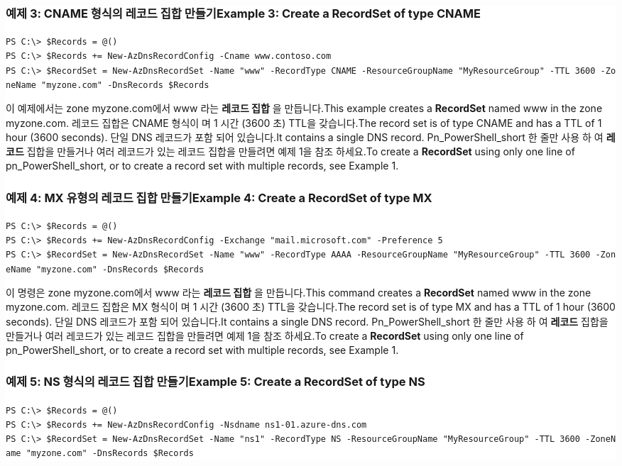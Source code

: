 ### <span data-ttu-id="01065-127">예제 3: CNAME 형식의 레코드 집합 만들기</span><span class="sxs-lookup"><span data-stu-id="01065-127">Example 3: Create a RecordSet of type CNAME</span></span>
```
PS C:\> $Records = @()
PS C:\> $Records += New-AzDnsRecordConfig -Cname www.contoso.com
PS C:\> $RecordSet = New-AzDnsRecordSet -Name "www" -RecordType CNAME -ResourceGroupName "MyResourceGroup" -TTL 3600 -ZoneName "myzone.com" -DnsRecords $Records
```

<span data-ttu-id="01065-128">이 예제에서는 zone myzone.com에서 www 라는 **레코드 집합** 을 만듭니다.</span><span class="sxs-lookup"><span data-stu-id="01065-128">This example creates a **RecordSet** named www in the zone myzone.com.</span></span>
<span data-ttu-id="01065-129">레코드 집합은 CNAME 형식이 며 1 시간 (3600 초) TTL을 갖습니다.</span><span class="sxs-lookup"><span data-stu-id="01065-129">The record set is of type CNAME and has a TTL of 1 hour (3600 seconds).</span></span>
<span data-ttu-id="01065-130">단일 DNS 레코드가 포함 되어 있습니다.</span><span class="sxs-lookup"><span data-stu-id="01065-130">It contains a single DNS record.</span></span>
<span data-ttu-id="01065-131">Pn_PowerShell_short 한 줄만 사용 하 여 **레코드** 집합을 만들거나 여러 레코드가 있는 레코드 집합을 만들려면 예제 1을 참조 하세요.</span><span class="sxs-lookup"><span data-stu-id="01065-131">To create a **RecordSet** using only one line of pn_PowerShell_short, or to create a record set with multiple records, see Example 1.</span></span>

### <span data-ttu-id="01065-132">예제 4: MX 유형의 레코드 집합 만들기</span><span class="sxs-lookup"><span data-stu-id="01065-132">Example 4: Create a RecordSet of type MX</span></span>
```
PS C:\> $Records = @()
PS C:\> $Records += New-AzDnsRecordConfig -Exchange "mail.microsoft.com" -Preference 5
PS C:\> $RecordSet = New-AzDnsRecordSet -Name "www" -RecordType AAAA -ResourceGroupName "MyResourceGroup" -TTL 3600 -ZoneName "myzone.com" -DnsRecords $Records
```

<span data-ttu-id="01065-133">이 명령은 zone myzone.com에서 www 라는 **레코드 집합** 을 만듭니다.</span><span class="sxs-lookup"><span data-stu-id="01065-133">This command creates a **RecordSet** named www in the zone myzone.com.</span></span>
<span data-ttu-id="01065-134">레코드 집합은 MX 형식이 며 1 시간 (3600 초) TTL을 갖습니다.</span><span class="sxs-lookup"><span data-stu-id="01065-134">The record set is of type MX and has a TTL of 1 hour (3600 seconds).</span></span>
<span data-ttu-id="01065-135">단일 DNS 레코드가 포함 되어 있습니다.</span><span class="sxs-lookup"><span data-stu-id="01065-135">It contains a single DNS record.</span></span>
<span data-ttu-id="01065-136">Pn_PowerShell_short 한 줄만 사용 하 여 **레코드** 집합을 만들거나 여러 레코드가 있는 레코드 집합을 만들려면 예제 1을 참조 하세요.</span><span class="sxs-lookup"><span data-stu-id="01065-136">To create a **RecordSet** using only one line of pn_PowerShell_short, or to create a record set with multiple records, see Example 1.</span></span>

### <span data-ttu-id="01065-137">예제 5: NS 형식의 레코드 집합 만들기</span><span class="sxs-lookup"><span data-stu-id="01065-137">Example 5: Create a RecordSet of type NS</span></span>
```
PS C:\> $Records = @()
PS C:\> $Records += New-AzDnsRecordConfig -Nsdname ns1-01.azure-dns.com
PS C:\> $RecordSet = New-AzDnsRecordSet -Name "ns1" -RecordType NS -ResourceGroupName "MyResourceGroup" -TTL 3600 -ZoneName "myzone.com" -DnsRecords $Records
```
